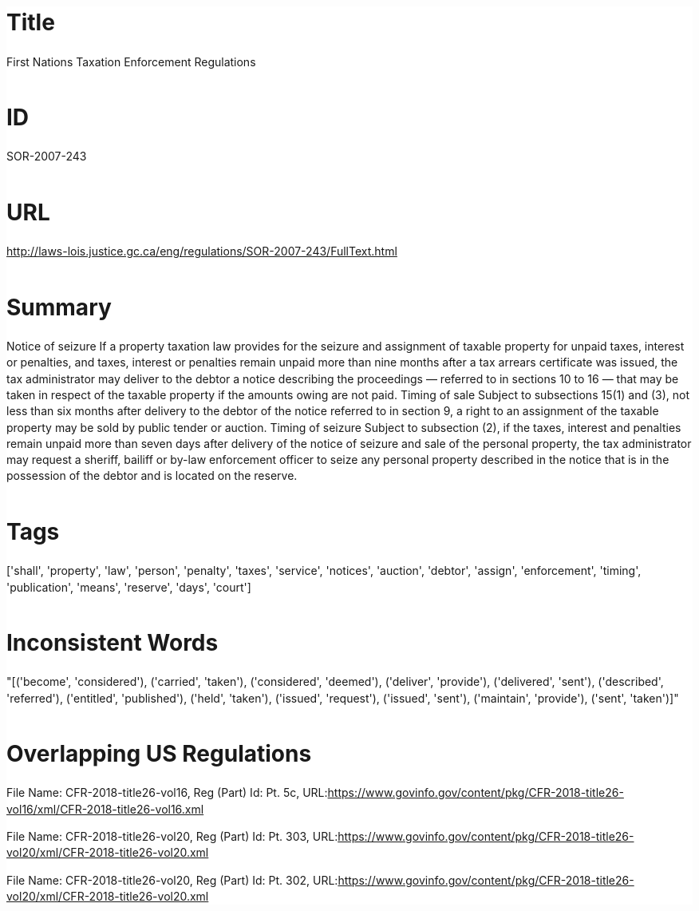 # Title
First Nations Taxation Enforcement Regulations


# ID
SOR-2007-243

# URL
http://laws-lois.justice.gc.ca/eng/regulations/SOR-2007-243/FullText.html


# Summary
Notice of seizure If a property taxation law provides for the seizure and assignment of taxable property for unpaid taxes, interest or penalties, and taxes, interest or penalties remain unpaid more than nine months after a tax arrears certificate was issued, the tax administrator may deliver to the debtor a notice describing the proceedings — referred to in sections 10 to 16 — that may be taken in respect of the taxable property if the amounts owing are not paid.
Timing of sale Subject to subsections 15(1) and (3), not less than six months after delivery to the debtor of the notice referred to in section 9, a right to an assignment of the taxable property may be sold by public tender or auction.
Timing of seizure Subject to subsection (2), if the taxes, interest and penalties remain unpaid more than seven days after delivery of the notice of seizure and sale of the personal property, the tax administrator may request a sheriff, bailiff or by-law enforcement officer to seize any personal property described in the notice that is in the possession of the debtor and is located on the reserve.


# Tags
['shall', 'property', 'law', 'person', 'penalty', 'taxes', 'service', 'notices', 'auction', 'debtor', 'assign', 'enforcement', 'timing', 'publication', 'means', 'reserve', 'days', 'court']


# Inconsistent Words
"[('become', 'considered'), ('carried', 'taken'), ('considered', 'deemed'), ('deliver', 'provide'), ('delivered', 'sent'), ('described', 'referred'), ('entitled', 'published'), ('held', 'taken'), ('issued', 'request'), ('issued', 'sent'), ('maintain', 'provide'), ('sent', 'taken')]"


# Overlapping US Regulations
File Name: CFR-2018-title26-vol16, Reg (Part) Id: Pt. 5c, URL:https://www.govinfo.gov/content/pkg/CFR-2018-title26-vol16/xml/CFR-2018-title26-vol16.xml

File Name: CFR-2018-title26-vol20, Reg (Part) Id: Pt. 303, URL:https://www.govinfo.gov/content/pkg/CFR-2018-title26-vol20/xml/CFR-2018-title26-vol20.xml

File Name: CFR-2018-title26-vol20, Reg (Part) Id: Pt. 302, URL:https://www.govinfo.gov/content/pkg/CFR-2018-title26-vol20/xml/CFR-2018-title26-vol20.xml
